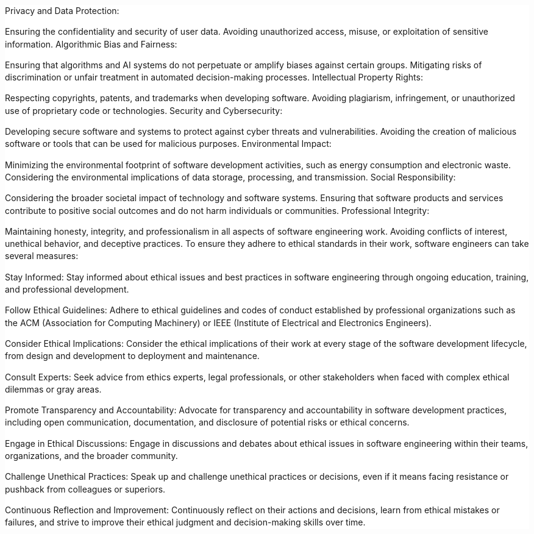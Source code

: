 Privacy and Data Protection:

Ensuring the confidentiality and security of user data.
Avoiding unauthorized access, misuse, or exploitation of sensitive information.
Algorithmic Bias and Fairness:

Ensuring that algorithms and AI systems do not perpetuate or amplify biases against certain groups.
Mitigating risks of discrimination or unfair treatment in automated decision-making processes.
Intellectual Property Rights:

Respecting copyrights, patents, and trademarks when developing software.
Avoiding plagiarism, infringement, or unauthorized use of proprietary code or technologies.
Security and Cybersecurity:

Developing secure software and systems to protect against cyber threats and vulnerabilities.
Avoiding the creation of malicious software or tools that can be used for malicious purposes.
Environmental Impact:

Minimizing the environmental footprint of software development activities, such as energy consumption and electronic waste.
Considering the environmental implications of data storage, processing, and transmission.
Social Responsibility:

Considering the broader societal impact of technology and software systems.
Ensuring that software products and services contribute to positive social outcomes and do not harm individuals or communities.
Professional Integrity:

Maintaining honesty, integrity, and professionalism in all aspects of software engineering work.
Avoiding conflicts of interest, unethical behavior, and deceptive practices.
To ensure they adhere to ethical standards in their work, software engineers can take several measures:

Stay Informed: Stay informed about ethical issues and best practices in software engineering through ongoing education, training, and professional development.

Follow Ethical Guidelines: Adhere to ethical guidelines and codes of conduct established by professional organizations such as the ACM (Association for Computing Machinery) or IEEE (Institute of Electrical and Electronics Engineers).

Consider Ethical Implications: Consider the ethical implications of their work at every stage of the software development lifecycle, from design and development to deployment and maintenance.

Consult Experts: Seek advice from ethics experts, legal professionals, or other stakeholders when faced with complex ethical dilemmas or gray areas.

Promote Transparency and Accountability: Advocate for transparency and accountability in software development practices, including open communication, documentation, and disclosure of potential risks or ethical concerns.

Engage in Ethical Discussions: Engage in discussions and debates about ethical issues in software engineering within their teams, organizations, and the broader community.

Challenge Unethical Practices: Speak up and challenge unethical practices or decisions, even if it means facing resistance or pushback from colleagues or superiors.

Continuous Reflection and Improvement: Continuously reflect on their actions and decisions, learn from ethical mistakes or failures, and strive to improve their ethical judgment and decision-making skills over time.
